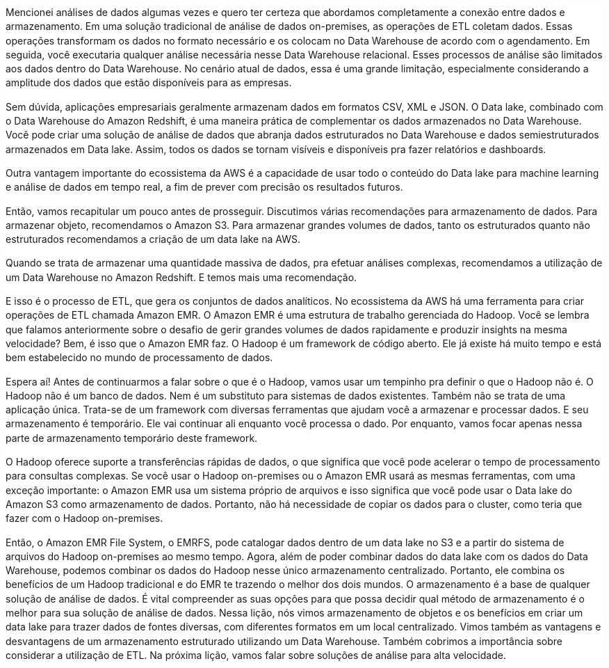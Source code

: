 Mencionei análises de dados algumas vezes e quero ter certeza que abordamos completamente a conexão entre dados e armazenamento. Em uma solução tradicional de análise de dados on-premises, as operações de ETL coletam dados. Essas operações transformam os dados no formato necessário e os colocam no Data Warehouse de acordo com o agendamento. Em seguida, você executaria qualquer análise necessária nesse Data Warehouse relacional. Esses processos de análise são limitados aos dados dentro do Data Warehouse. No cenário atual de dados, essa é uma grande limitação, especialmente considerando a amplitude dos dados que estão disponíveis para as empresas.

Sem dúvida, aplicações empresariais geralmente armazenam dados em formatos CSV, XML e JSON. O Data lake, combinado com o Data Warehouse do Amazon Redshift, é uma maneira prática de complementar os dados armazenados no Data Warehouse. Você pode criar uma solução de análise de dados que abranja dados estruturados no Data Warehouse e dados semiestruturados armazenados em Data lake. Assim, todos os dados se tornam visíveis e disponíveis pra fazer relatórios e dashboards.

Outra vantagem importante do ecossistema da AWS é a capacidade de usar todo o conteúdo do Data lake para machine learning e análise de dados em tempo real, a fim de prever com precisão os resultados futuros.

Então, vamos recapitular um pouco antes de prosseguir. Discutimos várias recomendações para armazenamento de dados. Para armazenar objeto, recomendamos o Amazon S3. Para armazenar grandes volumes de dados, tanto os estruturados quanto não estruturados recomendamos a criação de um data lake na AWS.

Quando se trata de armazenar uma quantidade massiva de dados, pra efetuar análises complexas, recomendamos a utilização de um Data Warehouse no Amazon Redshift. E temos mais uma recomendação.

E isso é o processo de ETL, que gera os conjuntos de dados analíticos. No ecossistema da AWS há uma ferramenta para criar operações de ETL chamada Amazon EMR. O Amazon EMR é uma estrutura de trabalho gerenciada do Hadoop. Você se lembra que falamos anteriormente sobre o desafio de gerir grandes volumes de dados rapidamente e produzir insights na mesma velocidade? Bem, é isso que o Amazon EMR faz. O Hadoop é um framework de código aberto. Ele já existe há muito tempo e está bem estabelecido no mundo de processamento de dados.

Espera aí! Antes de continuarmos a falar sobre o que é o Hadoop, vamos usar um tempinho pra definir o que o Hadoop não é. O Hadoop não é um banco de dados. Nem é um substituto para sistemas de dados existentes. Também não se trata de uma aplicação única. Trata-se de um framework com diversas ferramentas que ajudam você a armazenar e processar dados. E seu armazenamento é temporário. Ele vai continuar ali enquanto você processa o dado. Por enquanto, vamos focar apenas nessa parte de armazenamento temporário deste framework.

O Hadoop oferece suporte a transferências rápidas de dados, o que significa que você pode acelerar o tempo de processamento para consultas complexas. Se você usar o Hadoop on-premises ou o Amazon EMR usará as mesmas ferramentas, com uma exceção importante: o Amazon EMR usa um sistema próprio de arquivos e isso significa que você pode usar o Data lake do Amazon S3 como armazenamento de dados. Portanto, não há necessidade de copiar os dados para o cluster, como teria que fazer com o Hadoop on-premises.

Então, o Amazon EMR File System, o EMRFS, pode catalogar dados dentro de um data lake no S3 e a partir do sistema de arquivos do Hadoop on-premises ao mesmo tempo. Agora, além de poder combinar dados do data lake com os dados do Data Warehouse, podemos combinar os dados do Hadoop nesse único armazenamento centralizado. Portanto, ele combina os benefícios de um Hadoop tradicional e do EMR te trazendo o melhor dos dois mundos. O armazenamento é a base de qualquer solução de análise de dados. É vital compreender as suas opções para que possa decidir qual método de armazenamento é o melhor para sua solução de análise de dados. Nessa lição, nós vimos armazenamento de objetos e os benefícios em criar um data lake para trazer dados de fontes diversas, com diferentes formatos em um local centralizado. Vimos também as vantagens e desvantagens de um armazenamento estruturado utilizando um Data Warehouse. Também cobrimos a importância sobre considerar a utilização de ETL. Na próxima lição, vamos falar sobre soluções de análise para alta velocidade.

